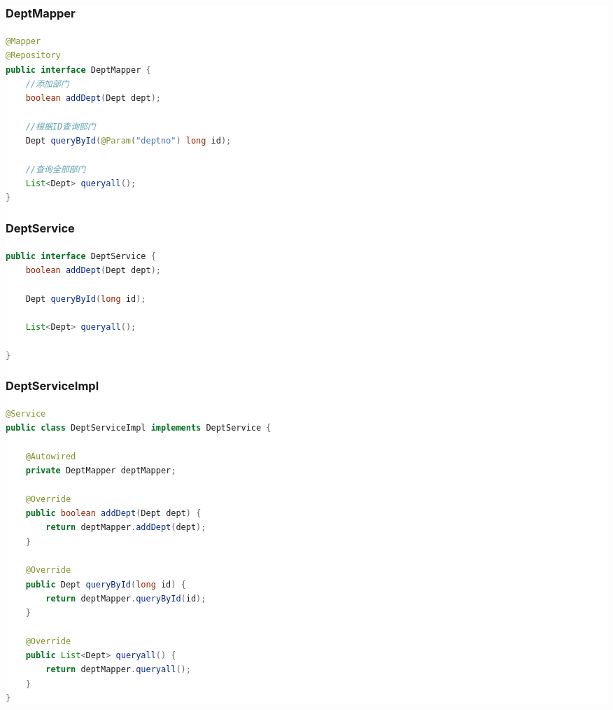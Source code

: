 
### DeptMapper

```java
@Mapper
@Repository
public interface DeptMapper {
    //添加部门
    boolean addDept(Dept dept);

    //根据ID查询部门
    Dept queryById(@Param("deptno") long id);

    //查询全部部门
    List<Dept> queryall();
}
```

### DeptService

```java
public interface DeptService {
    boolean addDept(Dept dept);

    Dept queryById(long id);

    List<Dept> queryall();

}
```

### DeptServiceImpl

```java
@Service
public class DeptServiceImpl implements DeptService {

    @Autowired
    private DeptMapper deptMapper;

    @Override
    public boolean addDept(Dept dept) {
        return deptMapper.addDept(dept);
    }

    @Override
    public Dept queryById(long id) {
        return deptMapper.queryById(id);
    }

    @Override
    public List<Dept> queryall() {
        return deptMapper.queryall();
    }
}
```
